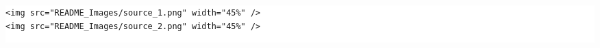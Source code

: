     <img src="README_Images/source_1.png" width="45%" />
    <img src="README_Images/source_2.png" width="45%" />
</div>
<div style="display: flex; flex-direction: row;">